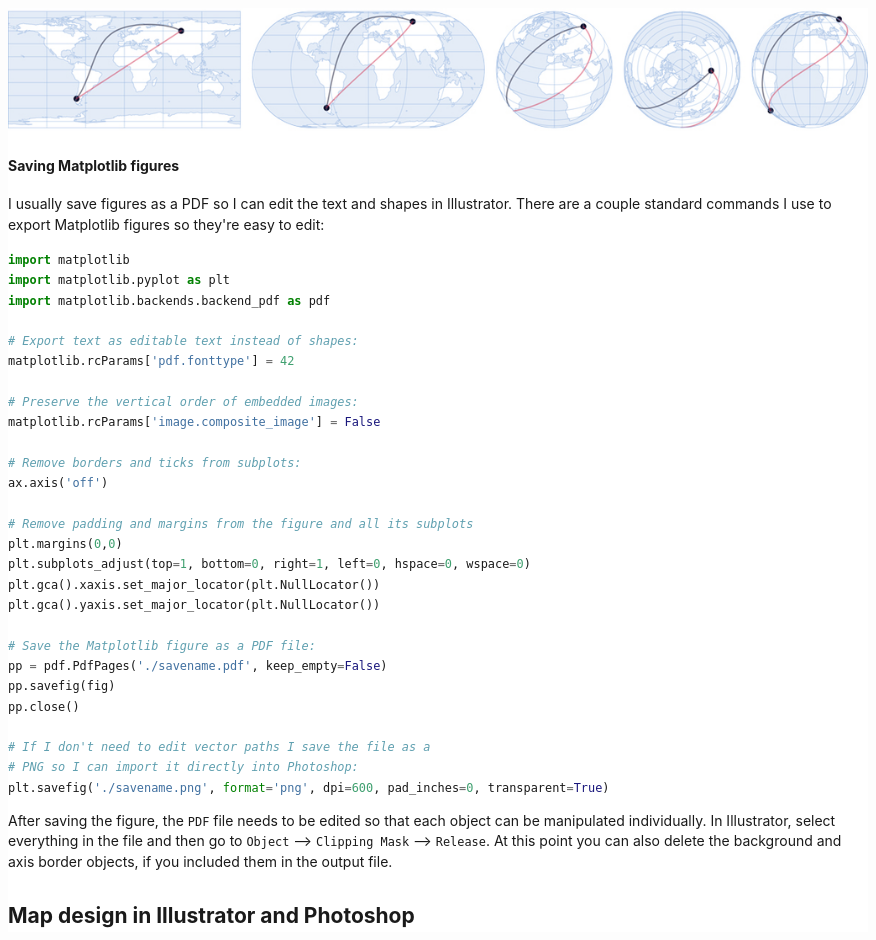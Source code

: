 ![Great-circle distance](./readme_figures/great_circle_distance.jpg)

#### Saving Matplotlib figures

I usually save figures as a PDF so I can edit the text and shapes in Illustrator. There are a couple standard commands I use to export Matplotlib figures so they're easy to edit:

```python
import matplotlib
import matplotlib.pyplot as plt
import matplotlib.backends.backend_pdf as pdf

# Export text as editable text instead of shapes:
matplotlib.rcParams['pdf.fonttype'] = 42

# Preserve the vertical order of embedded images:
matplotlib.rcParams['image.composite_image'] = False

# Remove borders and ticks from subplots:
ax.axis('off')

# Remove padding and margins from the figure and all its subplots
plt.margins(0,0)
plt.subplots_adjust(top=1, bottom=0, right=1, left=0, hspace=0, wspace=0)
plt.gca().xaxis.set_major_locator(plt.NullLocator())
plt.gca().yaxis.set_major_locator(plt.NullLocator())

# Save the Matplotlib figure as a PDF file:
pp = pdf.PdfPages('./savename.pdf', keep_empty=False)
pp.savefig(fig)
pp.close()

# If I don't need to edit vector paths I save the file as a
# PNG so I can import it directly into Photoshop:
plt.savefig('./savename.png', format='png', dpi=600, pad_inches=0, transparent=True)
```

After saving the figure, the `PDF` file needs to be edited so that each object can be manipulated individually. In Illustrator,  select everything in the file and then go to `Object` --> `Clipping Mask` --> `Release`. At this point you can also delete the background and axis border objects, if you included them in the output file.

<a name="illustrator_photoshop"/>

## Map design in Illustrator and Photoshop
